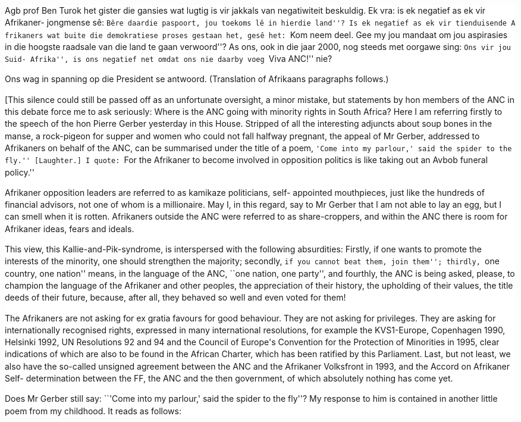 Agb prof Ben Turok het gister die gansies wat lugtig is vir jakkals van
negatiwiteit beskuldig. Ek vra: is ek negatief as ek vir Afrikaner-
jongmense sê: ``Bêre daardie paspoort, jou toekoms lê in hierdie land''? Is
ek negatief as ek vir tienduisende Afrikaners wat buite die demokratiese
proses gestaan het, gesê het: ``Kom neem deel. Gee my jou mandaat om jou
aspirasies in die hoogste raadsale van die land te gaan verwoord''? As ons,
ook in die jaar 2000, nog steeds met oorgawe sing: ``Ons vir jou Suid-
Afrika'', is ons negatief net omdat ons nie daarby voeg ``Viva ANC!'' nie?

Ons wag in spanning op die President se antwoord. (Translation of Afrikaans
paragraphs follows.)

[This silence could still be passed off as an unfortunate oversight, a
minor mistake, but statements by hon members of the ANC in this debate
force me to ask seriously: Where is the ANC going with minority rights in
South Africa? Here I am referring firstly to the speech of the hon Pierre
Gerber yesterday in this House. Stripped of all the interesting adjuncts
about soup bones in the manse, a rock-pigeon for supper and women who could
not fall halfway pregnant, the appeal of Mr Gerber, addressed to Afrikaners
on behalf of the ANC, can be summarised under the title of a poem, ``'Come
into my parlour,' said the spider to the fly.'' [Laughter.] I quote: ``For
the Afrikaner to become involved in opposition politics is like taking out
an Avbob funeral policy.''

Afrikaner opposition leaders are referred to as kamikaze politicians, self-
appointed mouthpieces, just like the hundreds of financial advisors, not
one of whom is a millionaire. May I, in this regard, say to Mr Gerber that
I am not able to lay an egg, but I can smell when it is rotten. Afrikaners
outside the ANC were referred to as share-croppers, and within the ANC
there is room for Afrikaner ideas, fears and ideals.

This view, this Kallie-and-Pik-syndrome, is interspersed with the following
absurdities: Firstly, if one wants to promote the interests of the
minority, one should strengthen the majority; secondly, ``if you cannot
beat them, join them''; thirdly, ``one country, one nation'' means, in the
language of the ANC, ``one nation, one party'', and fourthly, the ANC is
being asked, please, to champion the language of the Afrikaner and other
peoples, the appreciation of their history, the upholding of their values,
the title deeds of their future, because, after all, they behaved so well
and even voted for them!

The Afrikaners are not asking for ex gratia favours for good behaviour.
They are not asking for privileges. They are asking for internationally
recognised rights, expressed in many international resolutions, for example
the KVS1-Europe, Copenhagen 1990, Helsinki 1992, UN Resolutions 92 and 94
and the Council of Europe's Convention for the Protection of Minorities in
1995, clear indications of which are also to be found in the African
Charter, which has been ratified by this Parliament. Last, but not least,
we also have the so-called unsigned agreement between the ANC and the
Afrikaner Volksfront in 1993, and the Accord on Afrikaner Self-
determination between the FF, the ANC and the then government, of which
absolutely nothing has come yet.

Does Mr Gerber still say: ``'Come into my parlour,' said the spider to the
fly''? My response to him is contained in another little poem from my
childhood. It reads as follows:

